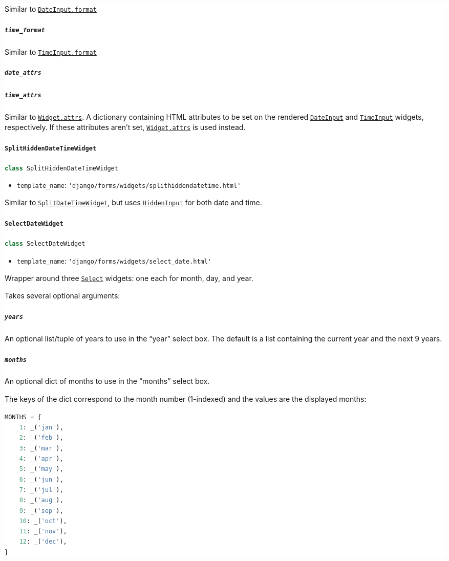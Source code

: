 Similar to [`DateInput.format`](#django.forms.DateInput.format)

##### `time_format`

Similar to [`TimeInput.format`](#django.forms.TimeInput.format)

##### `date_attrs`

##### `time_attrs`

Similar to [`Widget.attrs`](#django.forms.Widget.attrs). A dictionary containing HTML attributes to be set on the rendered [`DateInput`](#django.forms.DateInput) and [`TimeInput`](#django.forms.TimeInput) widgets, respectively. If these attributes aren’t set, [`Widget.attrs`](#django.forms.Widget.attrs) is used instead.

#### `SplitHiddenDateTimeWidget`

```python
class SplitHiddenDateTimeWidget
```

- `template_name`: `'django/forms/widgets/splithiddendatetime.html'`

Similar to [`SplitDateTimeWidget`](#django.forms.SplitDateTimeWidget), but uses [`HiddenInput`](#django.forms.HiddenInput) for both date and time.

#### `SelectDateWidget`

```python
class SelectDateWidget
```

- `template_name`: `'django/forms/widgets/select_date.html'`

Wrapper around three [`Select`](#django.forms.Select) widgets: one each for month, day, and year.

Takes several optional arguments:

##### `years`

An optional list/tuple of years to use in the “year” select box. The default is a list containing the current year and the next 9 years.

##### `months`

An optional dict of months to use in the “months” select box.

The keys of the dict correspond to the month number (1-indexed) and the values are the displayed months:

```python
MONTHS = {
    1: _('jan'),
    2: _('feb'),
    3: _('mar'),
    4: _('apr'),
    5: _('may'),
    6: _('jun'),
    7: _('jul'),
    8: _('aug'),
    9: _('sep'),
    10: _('oct'),
    11: _('nov'),
    12: _('dec'),
}
```

